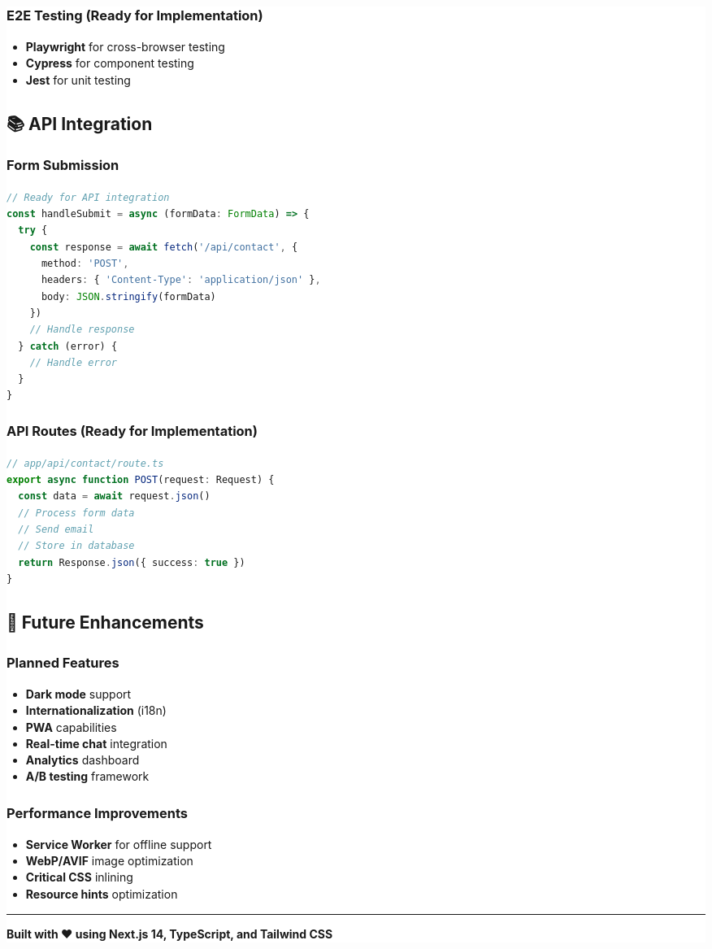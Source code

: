 ### E2E Testing (Ready for Implementation)
- **Playwright** for cross-browser testing
- **Cypress** for component testing
- **Jest** for unit testing

## 📚 API Integration

### Form Submission
```typescript
// Ready for API integration
const handleSubmit = async (formData: FormData) => {
  try {
    const response = await fetch('/api/contact', {
      method: 'POST',
      headers: { 'Content-Type': 'application/json' },
      body: JSON.stringify(formData)
    })
    // Handle response
  } catch (error) {
    // Handle error
  }
}
```

### API Routes (Ready for Implementation)
```typescript
// app/api/contact/route.ts
export async function POST(request: Request) {
  const data = await request.json()
  // Process form data
  // Send email
  // Store in database
  return Response.json({ success: true })
}
```

## 🎯 Future Enhancements

### Planned Features
- **Dark mode** support
- **Internationalization** (i18n)
- **PWA** capabilities
- **Real-time chat** integration
- **Analytics** dashboard
- **A/B testing** framework

### Performance Improvements
- **Service Worker** for offline support
- **WebP/AVIF** image optimization
- **Critical CSS** inlining
- **Resource hints** optimization

---

**Built with ❤️ using Next.js 14, TypeScript, and Tailwind CSS** 